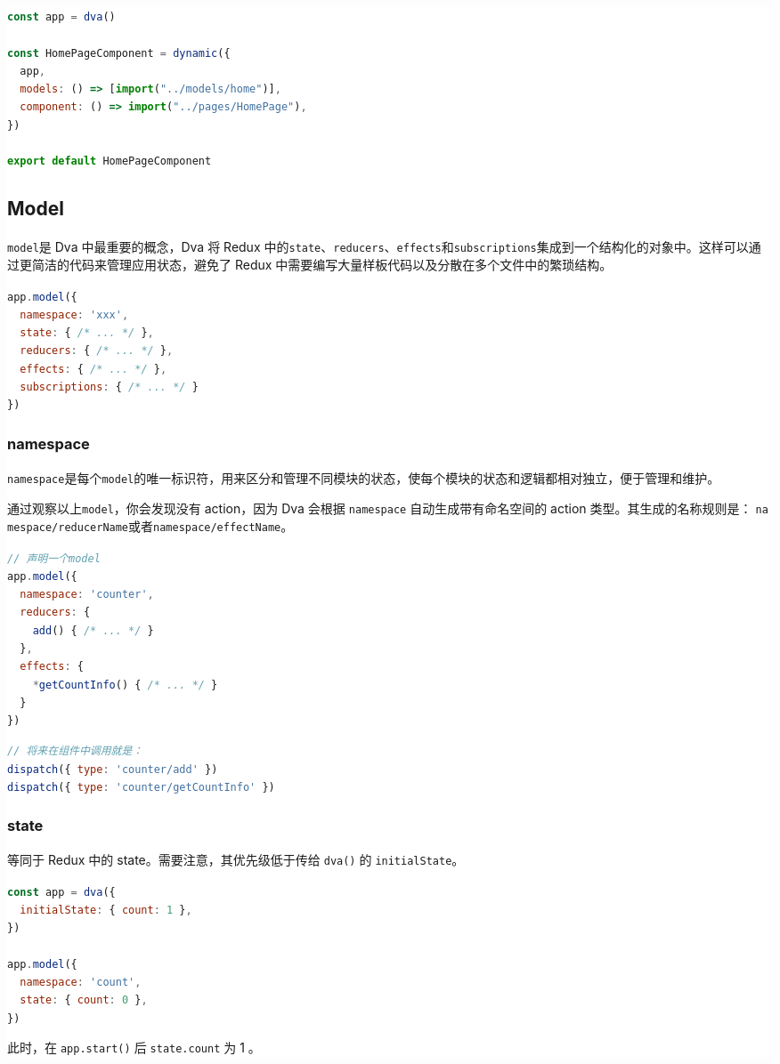 ```jsx
const app = dva()

const HomePageComponent = dynamic({
  app,
  models: () => [import("../models/home")],
  component: () => import("../pages/HomePage"),
})

export default HomePageComponent
```

## Model

`model`是 Dva 中最重要的概念，Dva 将 Redux 中的`state`、`reducers`、`effects`和`subscriptions`集成到一个结构化的对象中。这样可以通过更简洁的代码来管理应用状态，避免了 Redux 中需要编写大量样板代码以及分散在多个文件中的繁琐结构。
```js
app.model({
  namespace: 'xxx',
  state: { /* ... */ },
  reducers: { /* ... */ },
  effects: { /* ... */ },
  subscriptions: { /* ... */ }
})
```

### namespace

`namespace`是每个`model`的唯一标识符，用来区分和管理不同模块的状态，使每个模块的状态和逻辑都相对独立，便于管理和维护。

通过观察以上`model`，你会发现没有 action，因为 Dva 会根据 `namespace` 自动生成带有命名空间的 action 类型。其生成的名称规则是：
`namespace/reducerName`或者`namespace/effectName`。

```js
// 声明一个model
app.model({
  namespace: 'counter',
  reducers: {
    add() { /* ... */ }
  },
  effects: {
    *getCountInfo() { /* ... */ }
  }
})
```
```js
// 将来在组件中调用就是：
dispatch({ type: 'counter/add' })
dispatch({ type: 'counter/getCountInfo' })
```

### state

等同于 Redux 中的 state。需要注意，其优先级低于传给 `dva()` 的 `initialState`。
```js
const app = dva({
  initialState: { count: 1 },
})

app.model({
  namespace: 'count',
  state: { count: 0 },
})
```
此时，在 `app.start()` 后 `state.count` 为 1 。
